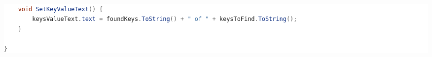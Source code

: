 ``` csharp
    void SetKeyValueText() {
        keysValueText.text = foundKeys.ToString() + " of " + keysToFind.ToString();
    }

}

```